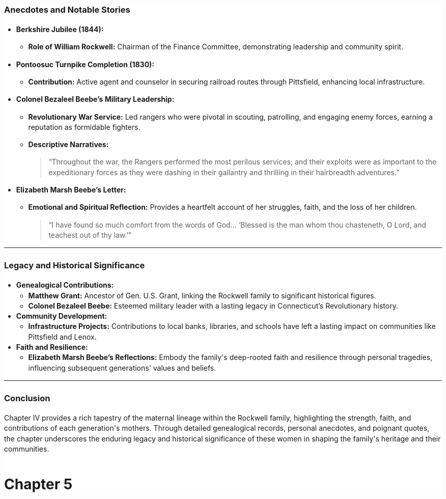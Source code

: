 
### **Anecdotes and Notable Stories**

- **Berkshire Jubilee (1844):**
    
    - **Role of William Rockwell:** Chairman of the Finance Committee, demonstrating leadership and community spirit.
- **Pontoosuc Turnpike Completion (1830):**
    
    - **Contribution:** Active agent and counselor in securing railroad routes through Pittsfield, enhancing local infrastructure.
- **Colonel Bezaleel Beebe’s Military Leadership:**
    
    - **Revolutionary War Service:** Led rangers who were pivotal in scouting, patrolling, and engaging enemy forces, earning a reputation as formidable fighters.
    - **Descriptive Narratives:**
        
        > “Throughout the war, the Rangers performed the most perilous services; and their exploits were as important to the expeditionary forces as they were dashing in their gallantry and thrilling in their hairbreadth adventures.”
        
- **Elizabeth Marsh Beebe’s Letter:**
    
    - **Emotional and Spiritual Reflection:** Provides a heartfelt account of her struggles, faith, and the loss of her children.
        
        > “I have found so much comfort from the words of God... ‘Blessed is the man whom thou chasteneth, O Lord, and teachest out of thy law.’”
        

---

### **Legacy and Historical Significance**

- **Genealogical Contributions:**
    - **Matthew Grant:** Ancestor of Gen. U.S. Grant, linking the Rockwell family to significant historical figures.
    - **Colonel Bezaleel Beebe:** Esteemed military leader with a lasting legacy in Connecticut’s Revolutionary history.
- **Community Development:**
    - **Infrastructure Projects:** Contributions to local banks, libraries, and schools have left a lasting impact on communities like Pittsfield and Lenox.
- **Faith and Resilience:**
    - **Elizabeth Marsh Beebe’s Reflections:** Embody the family's deep-rooted faith and resilience through personal tragedies, influencing subsequent generations' values and beliefs.

---

### **Conclusion**

Chapter IV provides a rich tapestry of the maternal lineage within the Rockwell family, highlighting the strength, faith, and contributions of each generation's mothers. Through detailed genealogical records, personal anecdotes, and poignant quotes, the chapter underscores the enduring legacy and historical significance of these women in shaping the family's heritage and their communities.


# Chapter 5
